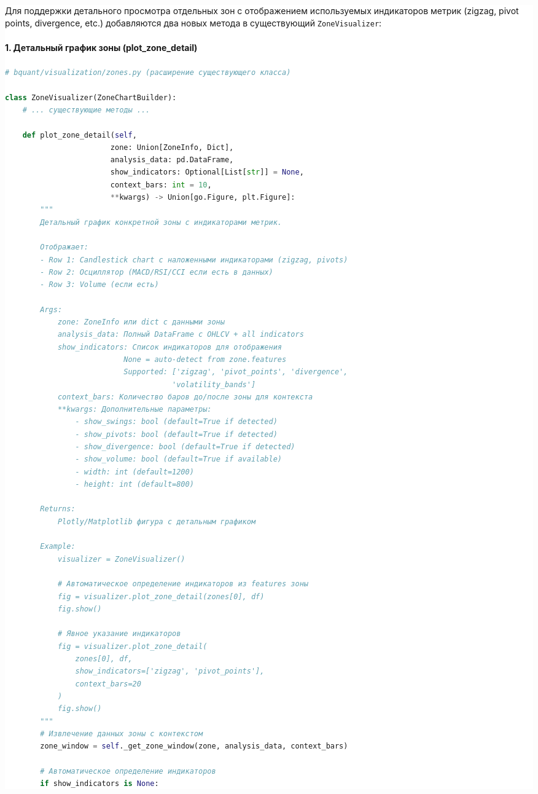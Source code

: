 Для поддержки детального просмотра отдельных зон с отображением используемых индикаторов метрик (zigzag, pivot points, divergence, etc.) добавляются два новых метода в существующий `ZoneVisualizer`:

#### 1. Детальный график зоны (plot_zone_detail)

```python
# bquant/visualization/zones.py (расширение существующего класса)

class ZoneVisualizer(ZoneChartBuilder):
    # ... существующие методы ...
    
    def plot_zone_detail(self,
                        zone: Union[ZoneInfo, Dict],
                        analysis_data: pd.DataFrame,
                        show_indicators: Optional[List[str]] = None,
                        context_bars: int = 10,
                        **kwargs) -> Union[go.Figure, plt.Figure]:
        """
        Детальный график конкретной зоны с индикаторами метрик.
        
        Отображает:
        - Row 1: Candlestick chart с наложенными индикаторами (zigzag, pivots)
        - Row 2: Осциллятор (MACD/RSI/CCI если есть в данных)
        - Row 3: Volume (если есть)
        
        Args:
            zone: ZoneInfo или dict с данными зоны
            analysis_data: Полный DataFrame с OHLCV + all indicators
            show_indicators: Список индикаторов для отображения
                           None = auto-detect from zone.features
                           Supported: ['zigzag', 'pivot_points', 'divergence', 
                                      'volatility_bands']
            context_bars: Количество баров до/после зоны для контекста
            **kwargs: Дополнительные параметры:
                - show_swings: bool (default=True if detected)
                - show_pivots: bool (default=True if detected)
                - show_divergence: bool (default=True if detected)
                - show_volume: bool (default=True if available)
                - width: int (default=1200)
                - height: int (default=800)
        
        Returns:
            Plotly/Matplotlib фигура с детальным графиком
            
        Example:
            visualizer = ZoneVisualizer()
            
            # Автоматическое определение индикаторов из features зоны
            fig = visualizer.plot_zone_detail(zones[0], df)
            fig.show()
            
            # Явное указание индикаторов
            fig = visualizer.plot_zone_detail(
                zones[0], df,
                show_indicators=['zigzag', 'pivot_points'],
                context_bars=20
            )
            fig.show()
        """
        # Извлечение данных зоны с контекстом
        zone_window = self._get_zone_window(zone, analysis_data, context_bars)
        
        # Автоматическое определение индикаторов
        if show_indicators is None:
```